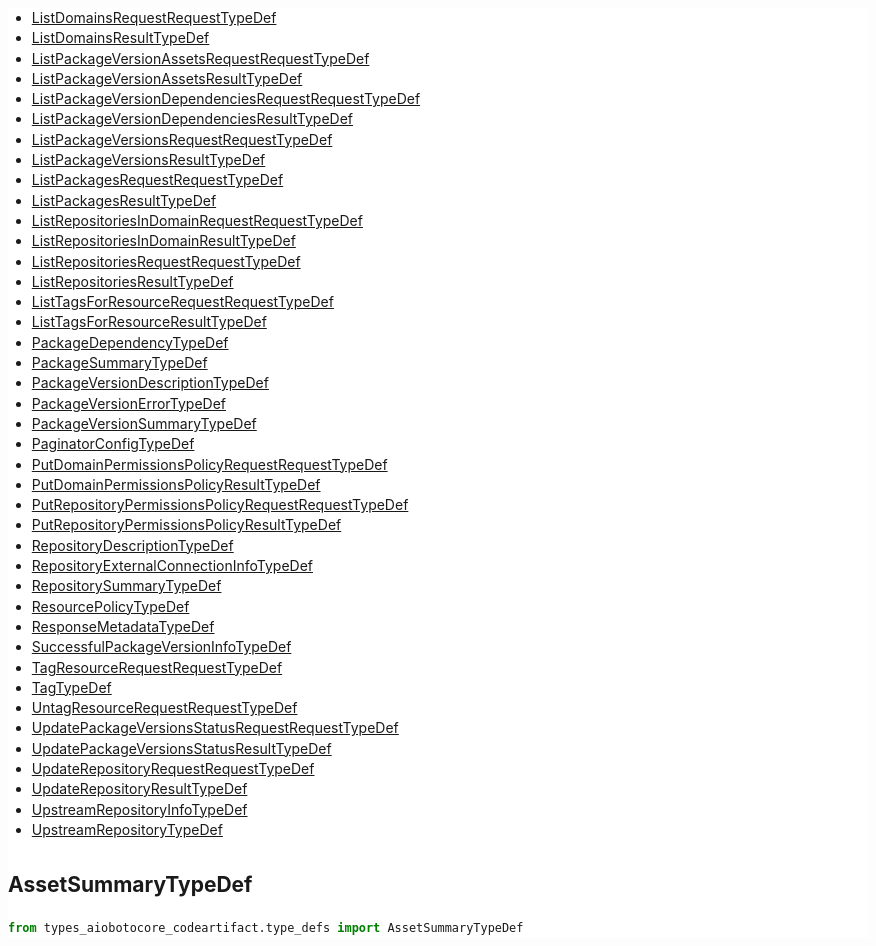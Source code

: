   - [ListDomainsRequestRequestTypeDef](#listdomainsrequestrequesttypedef)
  - [ListDomainsResultTypeDef](#listdomainsresulttypedef)
  - [ListPackageVersionAssetsRequestRequestTypeDef](#listpackageversionassetsrequestrequesttypedef)
  - [ListPackageVersionAssetsResultTypeDef](#listpackageversionassetsresulttypedef)
  - [ListPackageVersionDependenciesRequestRequestTypeDef](#listpackageversiondependenciesrequestrequesttypedef)
  - [ListPackageVersionDependenciesResultTypeDef](#listpackageversiondependenciesresulttypedef)
  - [ListPackageVersionsRequestRequestTypeDef](#listpackageversionsrequestrequesttypedef)
  - [ListPackageVersionsResultTypeDef](#listpackageversionsresulttypedef)
  - [ListPackagesRequestRequestTypeDef](#listpackagesrequestrequesttypedef)
  - [ListPackagesResultTypeDef](#listpackagesresulttypedef)
  - [ListRepositoriesInDomainRequestRequestTypeDef](#listrepositoriesindomainrequestrequesttypedef)
  - [ListRepositoriesInDomainResultTypeDef](#listrepositoriesindomainresulttypedef)
  - [ListRepositoriesRequestRequestTypeDef](#listrepositoriesrequestrequesttypedef)
  - [ListRepositoriesResultTypeDef](#listrepositoriesresulttypedef)
  - [ListTagsForResourceRequestRequestTypeDef](#listtagsforresourcerequestrequesttypedef)
  - [ListTagsForResourceResultTypeDef](#listtagsforresourceresulttypedef)
  - [PackageDependencyTypeDef](#packagedependencytypedef)
  - [PackageSummaryTypeDef](#packagesummarytypedef)
  - [PackageVersionDescriptionTypeDef](#packageversiondescriptiontypedef)
  - [PackageVersionErrorTypeDef](#packageversionerrortypedef)
  - [PackageVersionSummaryTypeDef](#packageversionsummarytypedef)
  - [PaginatorConfigTypeDef](#paginatorconfigtypedef)
  - [PutDomainPermissionsPolicyRequestRequestTypeDef](#putdomainpermissionspolicyrequestrequesttypedef)
  - [PutDomainPermissionsPolicyResultTypeDef](#putdomainpermissionspolicyresulttypedef)
  - [PutRepositoryPermissionsPolicyRequestRequestTypeDef](#putrepositorypermissionspolicyrequestrequesttypedef)
  - [PutRepositoryPermissionsPolicyResultTypeDef](#putrepositorypermissionspolicyresulttypedef)
  - [RepositoryDescriptionTypeDef](#repositorydescriptiontypedef)
  - [RepositoryExternalConnectionInfoTypeDef](#repositoryexternalconnectioninfotypedef)
  - [RepositorySummaryTypeDef](#repositorysummarytypedef)
  - [ResourcePolicyTypeDef](#resourcepolicytypedef)
  - [ResponseMetadataTypeDef](#responsemetadatatypedef)
  - [SuccessfulPackageVersionInfoTypeDef](#successfulpackageversioninfotypedef)
  - [TagResourceRequestRequestTypeDef](#tagresourcerequestrequesttypedef)
  - [TagTypeDef](#tagtypedef)
  - [UntagResourceRequestRequestTypeDef](#untagresourcerequestrequesttypedef)
  - [UpdatePackageVersionsStatusRequestRequestTypeDef](#updatepackageversionsstatusrequestrequesttypedef)
  - [UpdatePackageVersionsStatusResultTypeDef](#updatepackageversionsstatusresulttypedef)
  - [UpdateRepositoryRequestRequestTypeDef](#updaterepositoryrequestrequesttypedef)
  - [UpdateRepositoryResultTypeDef](#updaterepositoryresulttypedef)
  - [UpstreamRepositoryInfoTypeDef](#upstreamrepositoryinfotypedef)
  - [UpstreamRepositoryTypeDef](#upstreamrepositorytypedef)

<a id="assetsummarytypedef"></a>

## AssetSummaryTypeDef

```python
from types_aiobotocore_codeartifact.type_defs import AssetSummaryTypeDef
```
